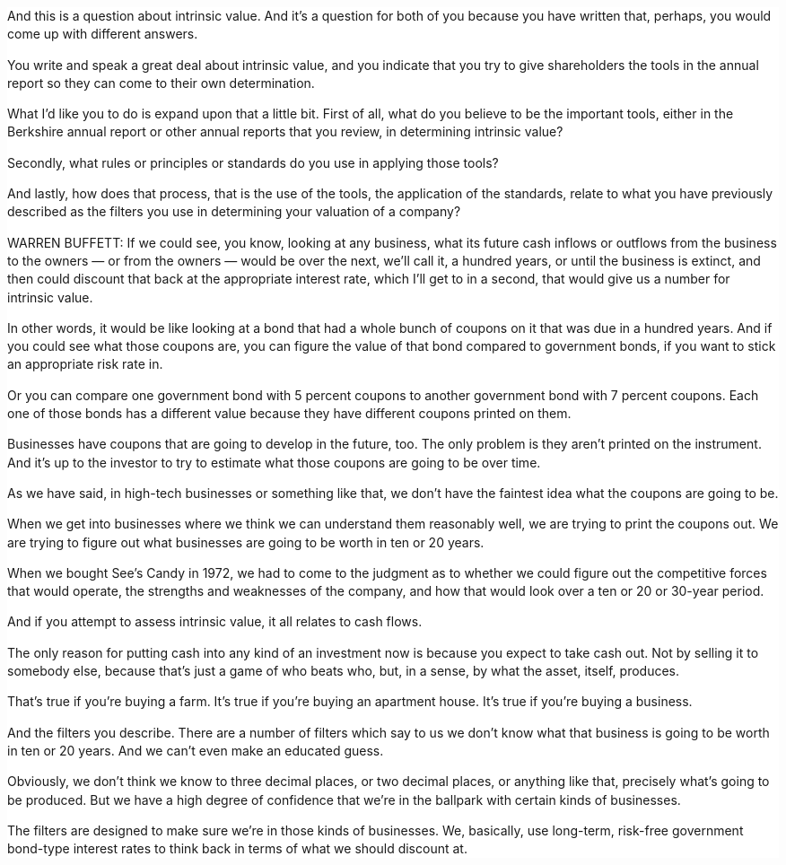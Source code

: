 And this is a question about intrinsic value. And it’s a question for both of you because you have written that, perhaps, you would come up with different answers.

You write and speak a great deal about intrinsic value, and you indicate that you try to give shareholders the tools in the annual report so they can come to their own determination.

What I’d like you to do is expand upon that a little bit. First of all, what do you believe to be the important tools, either in the Berkshire annual report or other annual reports that you review, in determining intrinsic value?

Secondly, what rules or principles or standards do you use in applying those tools?

And lastly, how does that process, that is the use of the tools, the application of the standards, relate to what you have previously described as the filters you use in determining your valuation of a company?

WARREN BUFFETT: If we could see, you know, looking at any business, what its future cash inflows or outflows from the business to the owners — or from the owners — would be over the next, we’ll call it, a hundred years, or until the business is extinct, and then could discount that back at the appropriate interest rate, which I’ll get to in a second, that would give us a number for intrinsic value.

In other words, it would be like looking at a bond that had a whole bunch of coupons on it that was due in a hundred years. And if you could see what those coupons are, you can figure the value of that bond compared to government bonds, if you want to stick an appropriate risk rate in.

Or you can compare one government bond with 5 percent coupons to another government bond with 7 percent coupons. Each one of those bonds has a different value because they have different coupons printed on them.

Businesses have coupons that are going to develop in the future, too. The only problem is they aren’t printed on the instrument. And it’s up to the investor to try to estimate what those coupons are going to be over time.

As we have said, in high-tech businesses or something like that, we don’t have the faintest idea what the coupons are going to be.

When we get into businesses where we think we can understand them reasonably well, we are trying to print the coupons out. We are trying to figure out what businesses are going to be worth in ten or 20 years.

When we bought See’s Candy in 1972, we had to come to the judgment as to whether we could figure out the competitive forces that would operate, the strengths and weaknesses of the company, and how that would look over a ten or 20 or 30-year period.

And if you attempt to assess intrinsic value, it all relates to cash flows.

The only reason for putting cash into any kind of an investment now is because you expect to take cash out. Not by selling it to somebody else, because that’s just a game of who beats who, but, in a sense, by what the asset, itself, produces.

That’s true if you’re buying a farm. It’s true if you’re buying an apartment house. It’s true if you’re buying a business.

And the filters you describe. There are a number of filters which say to us we don’t know what that business is going to be worth in ten or 20 years. And we can’t even make an educated guess.

Obviously, we don’t think we know to three decimal places, or two decimal places, or anything like that, precisely what’s going to be produced. But we have a high degree of confidence that we’re in the ballpark with certain kinds of businesses.

The filters are designed to make sure we’re in those kinds of businesses. We, basically, use long-term, risk-free government bond-type interest rates to think back in terms of what we should discount at.

